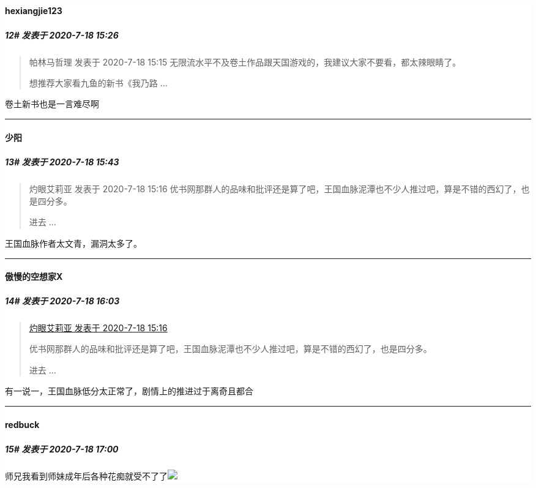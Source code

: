 ####  hexiangjie123  
##### 12#       发表于 2020-7-18 15:26



<blockquote>帕林马哲理 发表于 2020-7-18 15:15
无限流水平不及卷土作品跟天国游戏的，我建议大家不要看，都太辣眼睛了。

想推荐大家看九鱼的新书《我乃路 ...</blockquote>
卷土新书也是一言难尽啊







-----

####  少阳  
##### 13#       发表于 2020-7-18 15:43



<blockquote>灼眼艾莉亚 发表于 2020-7-18 15:16
优书网那群人的品味和批评还是算了吧，王国血脉泥潭也不少人推过吧，算是不错的西幻了，也是四分多。

进去 ...</blockquote>
王国血脉作者太文青，漏洞太多了。







-----

####  傲慢的空想家X  
##### 14#       发表于 2020-7-18 16:03



<blockquote><a href="httphttps://bbs.saraba1st.com/2b/forum.php?mod=redirect&amp;goto=findpost&amp;pid=48143484&amp;ptid=1947620" target="_blank">灼眼艾莉亚 发表于 2020-7-18 15:16</a>

优书网那群人的品味和批评还是算了吧，王国血脉泥潭也不少人推过吧，算是不错的西幻了，也是四分多。

进去 ...</blockquote>
有一说一，王国血脉低分太正常了，剧情上的推进过于离奇且都合







-----

####  redbuck  
##### 15#       发表于 2020-7-18 17:00




师兄我看到师妹成年后各种花痴就受不了了<img src="https://static.saraba1st.com/image/smiley/face2017/013.png" referrerpolicy="no-referrer">
